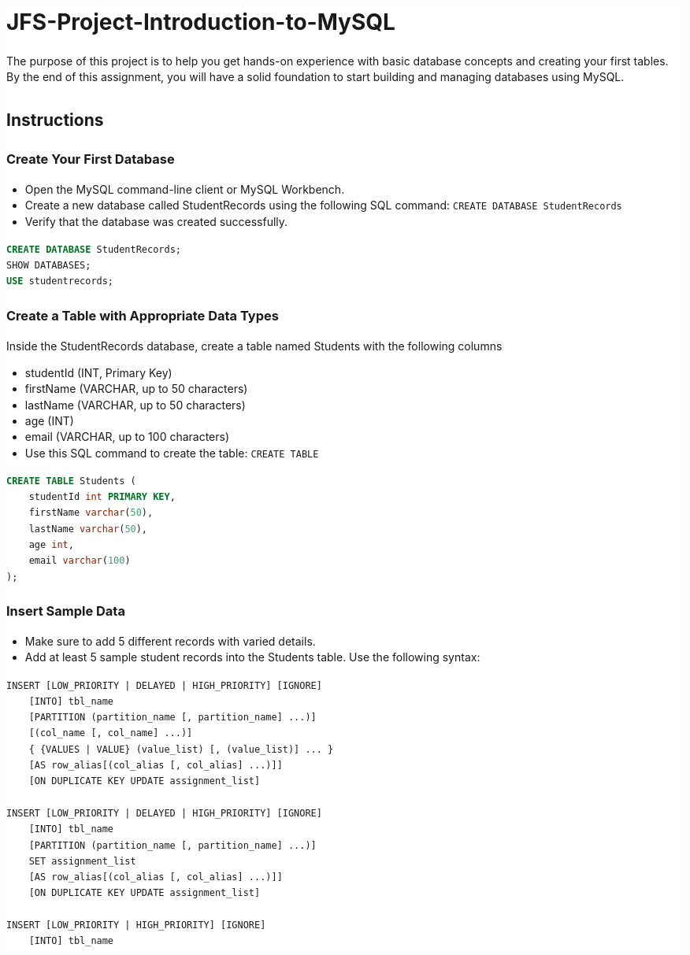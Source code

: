 # JFS-Project-Introduction-to-MySQL

The purpose of this project is to help you get hands-on experience with basic database concepts and creating your first tables. By the end of this assignment, you will have a solid foundation to start building and managing databases using MySQL.

## Instructions

### Create Your First Database

- Open the MySQL command-line client or MySQL Workbench.
- Create a new database called StudentRecords using the following SQL command: `CREATE DATABASE StudentRecords`
- Verify that the database was created successfully.

```SQL
CREATE DATABASE StudentRecords;
SHOW DATABASES;
USE studentrecords;
```

### Create a Table with Appropriate Data Types

Inside the StudentRecords database, create a table named Students with the following columns

- studentId (INT, Primary Key)
- firstName (VARCHAR, up to 50 characters)
- lastName (VARCHAR, up to 50 characters)
- age (INT)
- email (VARCHAR, up to 100 characters)
- Use this SQL command to create the table: `CREATE TABLE`

``` SQL
CREATE TABLE Students (
    studentId int PRIMARY KEY,
    firstName varchar(50),
    lastName varchar(50),
    age int,
    email varchar(100)
);
```

### Insert Sample Data

- Make sure to add 5 different records with varied details.
- Add at least 5 sample student records into the Students table. Use the following syntax:

```
INSERT [LOW_PRIORITY | DELAYED | HIGH_PRIORITY] [IGNORE]
    [INTO] tbl_name
    [PARTITION (partition_name [, partition_name] ...)]
    [(col_name [, col_name] ...)]
    { {VALUES | VALUE} (value_list) [, (value_list)] ... }
    [AS row_alias[(col_alias [, col_alias] ...)]]
    [ON DUPLICATE KEY UPDATE assignment_list]

INSERT [LOW_PRIORITY | DELAYED | HIGH_PRIORITY] [IGNORE]
    [INTO] tbl_name
    [PARTITION (partition_name [, partition_name] ...)]
    SET assignment_list
    [AS row_alias[(col_alias [, col_alias] ...)]]
    [ON DUPLICATE KEY UPDATE assignment_list]

INSERT [LOW_PRIORITY | HIGH_PRIORITY] [IGNORE]
    [INTO] tbl_name
```